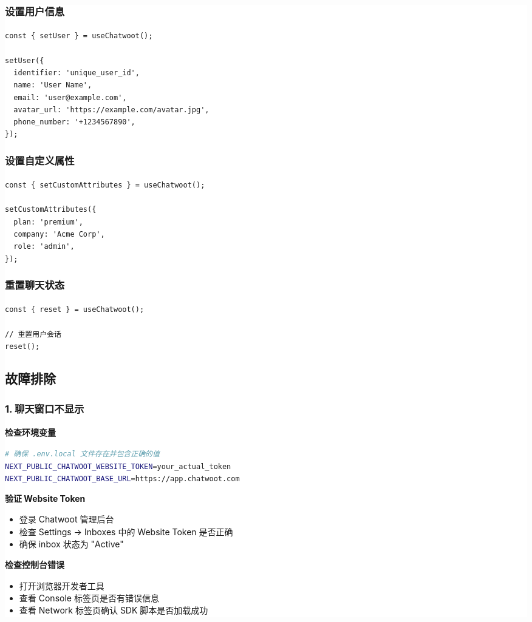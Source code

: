 ### 设置用户信息

```tsx
const { setUser } = useChatwoot();

setUser({
  identifier: 'unique_user_id',
  name: 'User Name',
  email: 'user@example.com',
  avatar_url: 'https://example.com/avatar.jpg',
  phone_number: '+1234567890',
});
```

### 设置自定义属性

```tsx
const { setCustomAttributes } = useChatwoot();

setCustomAttributes({
  plan: 'premium',
  company: 'Acme Corp',
  role: 'admin',
});
```

### 重置聊天状态

```tsx
const { reset } = useChatwoot();

// 重置用户会话
reset();
```

## 故障排除

### 1. 聊天窗口不显示

**检查环境变量**
```bash
# 确保 .env.local 文件存在并包含正确的值
NEXT_PUBLIC_CHATWOOT_WEBSITE_TOKEN=your_actual_token
NEXT_PUBLIC_CHATWOOT_BASE_URL=https://app.chatwoot.com
```

**验证 Website Token**
- 登录 Chatwoot 管理后台
- 检查 Settings → Inboxes 中的 Website Token 是否正确
- 确保 inbox 状态为 "Active"

**检查控制台错误**
- 打开浏览器开发者工具
- 查看 Console 标签页是否有错误信息
- 查看 Network 标签页确认 SDK 脚本是否加载成功
